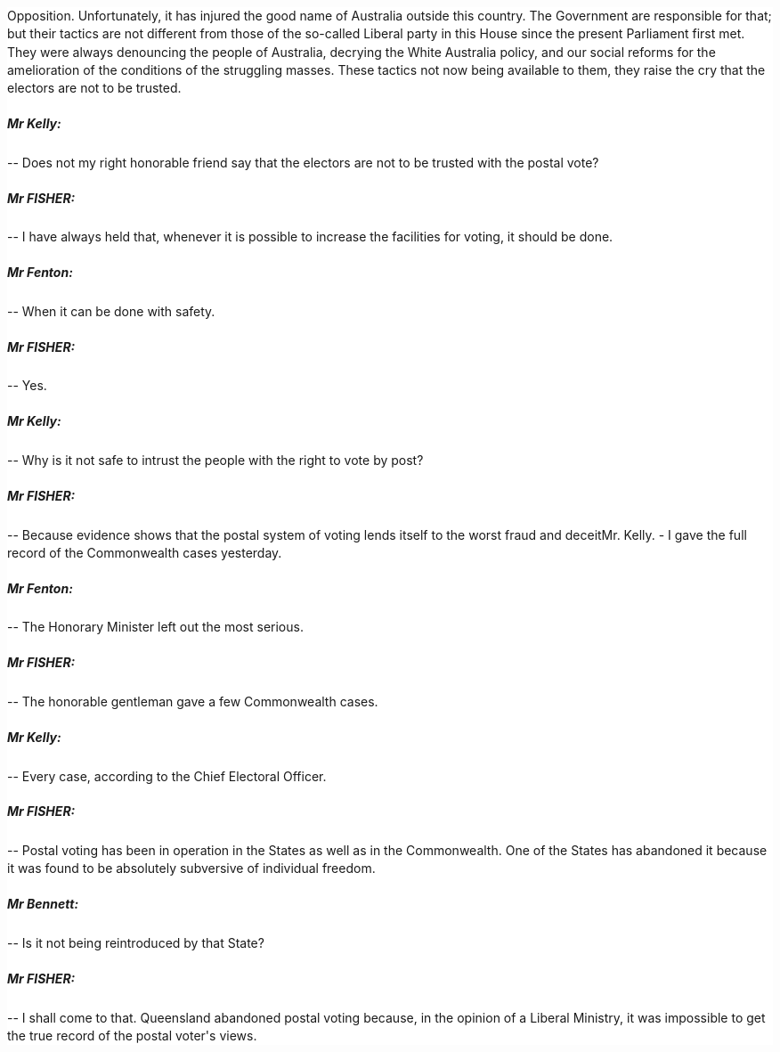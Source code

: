 Opposition. Unfortunately, it has injured the good name of Australia outside this country. The Government are responsible for that; but their tactics are not different from those of the so-called Liberal party in this House since the present Parliament first met. They were always denouncing the people of Australia, decrying the White Australia policy, and our social reforms for the amelioration of the conditions of the struggling masses. These tactics not now being available to them, they raise the cry that the electors are not to be trusted. 

##### Mr Kelly:

-- Does not my right honorable friend say that the electors are not to be trusted with the postal vote? 

##### Mr FISHER:

-- I have always held that, whenever it is possible to increase the facilities for voting, it should be done. 

##### Mr Fenton:

-- When it can be done with safety. 

##### Mr FISHER:

-- Yes. 

##### Mr Kelly:

-- Why is it not safe to intrust the people with the right to vote by post? 

##### Mr FISHER:

-- Because evidence shows that the postal system of voting lends itself to the worst fraud and deceitMr. Kelly. - I gave the full record of the Commonwealth cases yesterday. 

##### Mr Fenton:

-- The Honorary Minister left out the most serious. 

##### Mr FISHER:

-- The honorable gentleman gave a few Commonwealth cases. 

##### Mr Kelly:

-- Every case, according to the Chief Electoral Officer. 

##### Mr FISHER:

-- Postal voting has been in operation in the States as well as in the Commonwealth.  One of the States has abandoned it because it was found to be absolutely subversive of individual freedom. 

##### Mr Bennett:

-- Is it not being reintroduced by that State? 

##### Mr FISHER:

-- I shall come to that. Queensland abandoned postal voting because, in the opinion of a Liberal Ministry, it was impossible to get the true record of the postal voter's views. 
